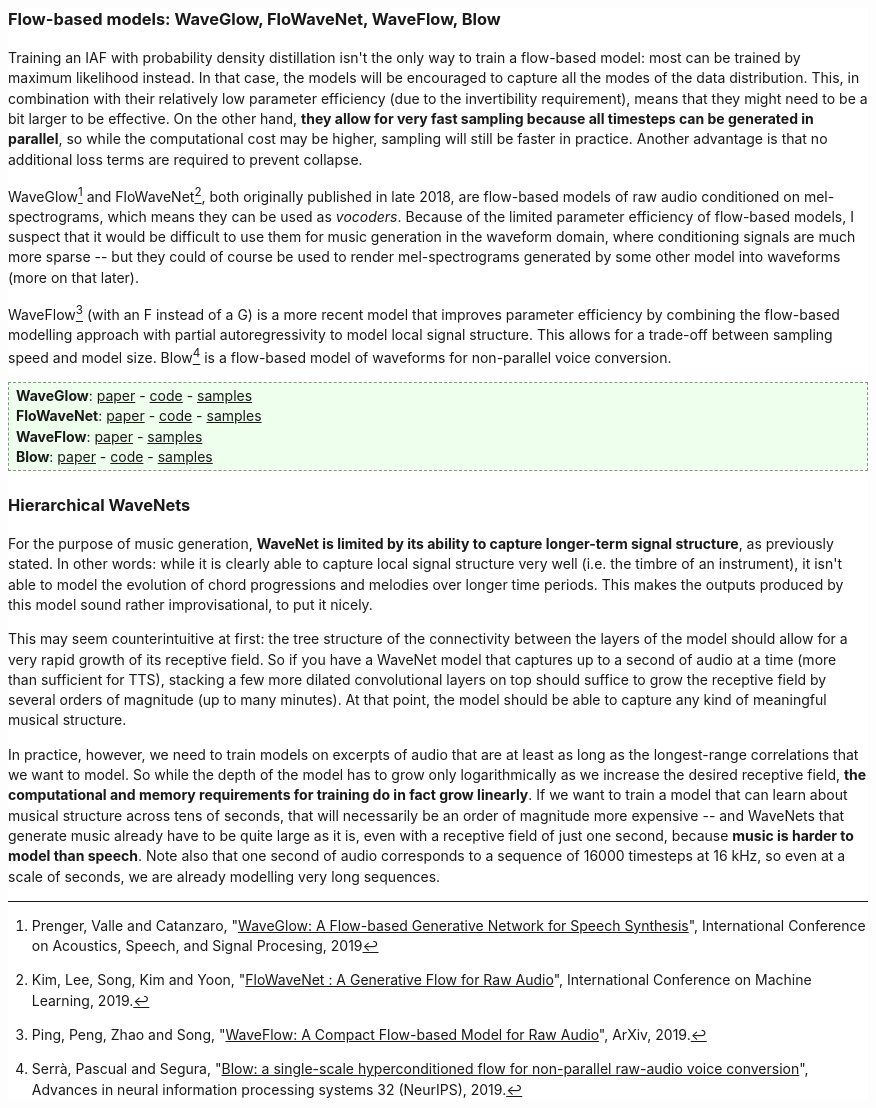 ### Flow-based models: WaveGlow, FloWaveNet, WaveFlow, Blow

Training an IAF with probability density distillation isn't the only way to train a flow-based model: most can be trained by maximum likelihood instead. In that case, the models will be encouraged to capture all the modes of the data distribution. This, in combination with their relatively low parameter efficiency (due to the invertibility requirement), means that they might need to be a bit larger to be effective. On the other hand, **they allow for very fast sampling because all timesteps can be generated in parallel**, so while the computational cost may be higher, sampling will still be faster in practice. Another advantage is that no additional loss terms are required to prevent collapse.

WaveGlow[^waveglow] and FloWaveNet[^flowavenet], both originally published in late 2018, are flow-based models of raw audio conditioned on mel-spectrograms, which means they can be used as *vocoders*. Because of the limited parameter efficiency of flow-based models, I suspect that it would be difficult to use them for music generation in the waveform domain, where conditioning signals are much more sparse -- but they could of course be used to render mel-spectrograms generated by some other model into waveforms (more on that later).

WaveFlow[^waveflow] (with an F instead of a G) is a more recent model that improves parameter efficiency by combining the flow-based modelling approach with partial autoregressivity to model local signal structure. This allows for a trade-off between sampling speed and model size. Blow[^blow] is a flow-based model of waveforms for non-parallel voice conversion. 

<p style='background-color: #efe; border: 1px dashed #898; padding: 0.2em 0.5em;'>
<strong>WaveGlow</strong>: <a href="https://arxiv.org/abs/1811.00002">paper</a> - <a href="https://github.com/NVIDIA/waveglow">code</a> - <a href="https://nv-adlr.github.io/WaveGlow">samples</a><br>
<strong>FloWaveNet</strong>: <a href="https://arxiv.org/abs/1811.02155">paper</a> - <a href="https://github.com/ksw0306/FloWaveNet">code</a> - <a href="https://ksw0306.github.io/flowavenet-demo/">samples</a><br>
<strong>WaveFlow</strong>: <a href="https://arxiv.org/abs/1912.01219">paper</a> - <a href="https://waveflow-demo.github.io/">samples</a><br>
<strong>Blow</strong>: <a href="https://papers.nips.cc/paper/8904-blow-a-single-scale-hyperconditioned-flow-for-non-parallel-raw-audio-voice-conversion">paper</a> - <a href="https://github.com/joansj/blow">code</a> - <a href="https://blowconversions.github.io/">samples</a>
</p>

### Hierarchical WaveNets

For the purpose of music generation, **WaveNet is limited by its ability to capture longer-term signal structure**, as previously stated. In other words: while it is clearly able to capture local signal structure very well (i.e. the timbre of an instrument), it isn't able to model the evolution of chord progressions and melodies over longer time periods. This makes the outputs produced by this model sound rather improvisational, to put it nicely.

This may seem counterintuitive at first: the tree structure of the connectivity between the layers of the model should allow for a very rapid growth of its receptive field. So if you have a WaveNet model that captures up to a second of audio at a time (more than sufficient for TTS), stacking a few more dilated convolutional layers on top should suffice to grow the receptive field by several orders of magnitude (up to many minutes). At that point, the model should be able to capture any kind of meaningful musical structure.

In practice, however, we need to train models on excerpts of audio that are at least as long as the longest-range correlations that we want to model. So while the depth of the model has to grow only logarithmically as we increase the desired receptive field, **the computational and memory requirements for training do in fact grow linearly**. If we want to train a model that can learn about musical structure across tens of seconds, that will necessarily be an order of magnitude more expensive -- and WaveNets that generate music already have to be quite large as it is, even with a receptive field of just one second, because **music is harder to model than speech**. Note also that one second of audio corresponds to a sequence of 16000 timesteps at 16 kHz, so even at a scale of seconds, we are already modelling very long sequences.


[^folkrnn]: Sturm, Santos, Ben-Tal and Korshunova, "[Music transcription modelling and composition using deep learning](https://arxiv.org/pdf/1604.08723)", Proc. 1st Conf. Computer Simulation of Musical Creativity, Huddersfield, UK, July 2016. [folkrnn.org](https://folkrnn.org/)
[^pixelrnn]: Van den Oord, Kalchbrenner and Kavukcuoglu, "[Pixel recurrent neural networks](https://arxiv.org/abs/1601.06759)", International Conference on Machine Learning, 2016.
[^pixelcnn]: Van den Oord, Kalchbrenner, Espeholt, Vinyals and Graves, "[Conditional image generation with pixelcnn decoders](http://papers.nips.cc/paper/6527-conditional-image-generation-with-pixelcnn-decoders)", Advances in neural information processing systems 29 (NeurIPS), 2016.
[^nice]: Dinh, Krueger and Bengio, "[NICE: Non-linear Independent Components Estimation](https://arxiv.org/abs/1410.8516)", arXiv, 2014.
[^realnvp]: Dinh, Sohl-Dickstein and Bengio, "[Density estimation using Real NVP](https://arxiv.org/abs/1605.08803)", arXiv, 2016.
[^vaekingma]: Kingma and Welling, "[Auto-Encoding Variational Bayes](https://arxiv.org/abs/1312.6114)", International Conference on Learning Representations, 2014.
[^vaerezende]: Rezende, Mohamed and Wierstra, "[Stochastic Backpropagation and Approximate Inference in Deep Generative Models](https://arxiv.org/abs/1401.4082)", International Conference on Machine Learning, 2014.
[^pc]: Bowman, Vilnis, Vinyals, Dai, Jozefowicz and Bengio, "[Generating Sentences from a Continuous Space](https://arxiv.org/abs/1511.06349)", 20th SIGNLL Conference on Computational Natural Language Learning, 2016.
[^gans]: Goodfellow, Pouget-Abadie, Mirza, Xu, Warde-Farley, Ozair, Courville and Bengio, "[Generative Adversarial Nets](http://papers.nips.cc/paper/5423-generative-adversarial-nets)", Advances in neural information processing systems 27 (NeurIPS), 2014.
[^aiqn]: Ostrovski, Dabney and Munos, "[Autoregressive Quantile Networks for Generative Modeling](https://arxiv.org/abs/1806.05575)", International Conference on Machine Learning, 2018.
[^scorematching]: Hyvärinen, "[Estimation of Non-Normalized Statistical Models by Score Matching](http://www.jmlr.org/papers/v6/hyvarinen05a.html)", Journal of Machine Learning Research, 2005.
[^energy]: Du and Mordatch, "[https://arxiv.org/abs/1903.08689](https://arxiv.org/abs/1903.08689)", arXiv, 2019.
[^wgan]: Arjovsky, Chintala and Bottou, "[Wasserstein GAN](https://arxiv.org/abs/1701.07875)", arXiv, 2017.
[^swa]: Kolouri, Pope, Martin and Rohde, "[Sliced-Wasserstein Autoencoder: An Embarrassingly Simple Generative Model](https://arxiv.org/abs/1804.01947)", arXiv, 2018.
[^ssm]: Song, Garg, Shi and Ermon, "[Sliced Score Matching: A Scalable Approach to Density and Score Estimation](https://arxiv.org/abs/1905.07088)", UAI, 2019.
[^scorebased]: Song and Ermon, "[Generative Modeling by Estimating Gradients of the Data Distribution](http://papers.nips.cc/paper/9361-generative-modeling-by-estimating-gradients-of-the-data-distribution)", Advances in neural information processing systems 32 (NeurIPS), 2019.
[^wavenet]: Van den Oord, Dieleman, Zen, Simonyan, Vinyals, Graves, Kalchbrenner, Senior and Kavukcuoglu, "[WaveNet: A Generative Model for Raw Audio](https://arxiv.org/abs/1609.03499)", arXiv, 2016.
[^samplernn]: Mehri, Kumar, Gulrajani, Kumar, Jain, Sotelo, Courville and Bengio, "[SampleRNN: An Unconditional End-to-End Neural Audio Generation Model](https://arxiv.org/abs/1612.07837)", International Conference on Learning Representations, 2017.
[^parallelwavenet]: Van den Oord, Li, Babuschkin, Simonyan, Vinyals, Kavukcuoglu, van den Driessche, Lockhart, Cobo, Stimberg, Casagrande, Grewe, Noury, Dieleman, Elsen, Kalchbrenner, Zen, Graves, King, Walters, Belov and Hassabis, "[Parallel WaveNet: Fast High-Fidelity Speech Synthesis](https://arxiv.org/abs/1711.10433)", International Conference on Machine Learning, 2018.
[^clarinet]: Ping, Peng and Chen, "[ClariNet: Parallel Wave Generation in End-to-End Text-to-Speech](https://arxiv.org/abs/1807.07281)", International Conference on Learning Representations, 2019.
[^waveglow]: Prenger, Valle and Catanzaro, "[WaveGlow: A Flow-based Generative Network for Speech Synthesis](https://arxiv.org/abs/1811.00002)", International Conference on Acoustics, Speech, and Signal Procesing, 2019
[^flowavenet]: Kim, Lee, Song, Kim and Yoon, "[FloWaveNet : A Generative Flow for Raw Audio](https://arxiv.org/abs/1811.02155)", International Conference on Machine Learning, 2019.
[^waveflow]: Ping, Peng, Zhao and Song, "[WaveFlow: A Compact Flow-based Model for Raw Audio](https://arxiv.org/abs/1912.01219)", ArXiv, 2019.
[^blow]: Serrà, Pascual and Segura, "[Blow: a single-scale hyperconditioned flow for non-parallel raw-audio voice conversion](https://papers.nips.cc/paper/8904-blow-a-single-scale-hyperconditioned-flow-for-non-parallel-raw-audio-voice-conversion)", Advances in neural information processing systems 32 (NeurIPS), 2019.
[^vqvae]: Van den Oord, Vinyals and Kavukcuoglu, "[Neural Discrete Representation Learning](http://papers.nips.cc/paper/7210-neural-discrete-representation-learning)", Advances in neural information processing systems 30 (NeurIPS), 2017.
[^challenge]: Dieleman, Van den Oord and Simonyan, "[The challenge of realistic music generation: modelling raw audio at scale](https://papers.nips.cc/paper/8023-the-challenge-of-realistic-music-generation-modelling-raw-audio-at-scale)", Advances in neural information processing systems 31 (NeurIPS), 2018.
[^maestro]: Hawthorne, Stasyuk, Roberts, Simon, Huang, Dieleman, Elsen, Engel and Eck, "[Enabling Factorized Piano Music Modeling and Generation with the MAESTRO Dataset](https://openreview.net/forum?id=r1lYRjC9F7)", International Conference on Learning Representations, 2019.
[^manzellithakkar]: Manzelli, Thakkar, Siahkamari and Kulis, "[Conditioning Deep Generative Raw Audio Models for Structured Automatic Music](https://arxiv.org/abs/1806.09905)", International Society for Music Information Retrieval Conference, 2018.
[^sparsetransformer]: Child, Gray, Radford and Sutskever, "[Generating Long Sequences with Sparse Transformers](https://arxiv.org/abs/1904.10509)", Arxiv, 2019.
[^transformer]: Vaswani, Shazeer, Parmar, Uszkoreit, Jones, Gomez, Kaiser and Polosukhin, "[Attention is All you Need](http://papers.nips.cc/paper/7181-attention-is-all-you-need)", Advances in neural information processing systems 30 (NeurIPS), 2017.
[^umtn]: Mor, Wolf, Polyak and Taigman, "[A Universal Music Translation Network](https://openreview.net/forum?id=HJGkisCcKm)", International Conference on Learning Representations, 2019.
[^wavegan]: Donahue, McAuley and Puckette, "[Adversarial Audio Synthesis](https://openreview.net/forum?id=ByMVTsR5KQ)", International Conference on Learning Representations, 2019.
[^gansynth]: Engel, Agrawal, Chen, Gulrajani, Donahue and Roberts, "[GANSynth: Adversarial Neural Audio Synthesis](https://openreview.net/forum?id=H1xQVn09FX)", International Conference on Learning Representations, 2019.
[^melgan]: Kumar, Kumar, de Boissiere, Gestin, Teoh, Sotelo, de Brébisson, Bengio and Courville, "[MelGAN: Generative Adversarial Networks for Conditional Waveform Synthesis](https://papers.nips.cc/paper/9629-melgan-generative-adversarial-networks-for-conditional-waveform-synthesis)", Advances in neural information processing systems 32 (NeurIPS), 2019.
[^gantts]: Bińkowski, Donahue, Dieleman, Clark, Elsen, Casagrande, Cobo and Simonyan, "[High Fidelity Speech Synthesis with Adversarial Networks](https://openreview.net/forum?id=r1gfQgSFDr)", International Conference on Learning Representations, 2020.
[^styletransfer]: Gatys, Ecker and Bethge, "[Image Style Transfer Using Convolutional Neural Networks](http://openaccess.thecvf.com/content_cvpr_2016/html/Gatys_Image_Style_Transfer_CVPR_2016_paper.html)", IEEE Conference on Computer Vision and Pattern Recognition, 2016.
[^deepimageprior]: Ulyanov, Vedaldi and Lempitsky, "[Deep Image Prior](http://openaccess.thecvf.com/content_cvpr_2018/html/Ulyanov_Deep_Image_Prior_CVPR_2018_paper.html)", IEEE Conference on Computer Vision and Pattern Recognition, 2018.
[^randomcnn]: Pons and Serra, "[Randomly weighted CNNs for (music) audio classification](https://arxiv.org/abs/1805.00237)", IEEE International Conference on Acoustics, Speech and Signal Processing, 2019.
[^griffinlim]: Griffin and Lim, "[Signal estimation from modified short-time Fourier transform](https://ieeexplore.ieee.org/abstract/document/1164317/)", IEEE Transactions on Acoustics, Speech and Signal Processing, 1984.
[^tacotron]: Wang, Skerry-Ryan, Stanton, Wu, Weiss, Jaitly, Yang, Xiao, Chen, Bengio, Le, Agiomyrgiannakis, Clark and Saurous, "[Tacotron: Towards end-to-end speech synthesis](https://arxiv.org/abs/1703.10135)", Interspeech, 2017.
[^melnet]: Vasquez and Lewis, "[Melnet: A generative model for audio in the frequency domain](https://arxiv.org/abs/1906.01083)", ArXiv, 2019.
[^tacotron2]: Shen, Pang, Weiss, Schuster, Jaitly, Yang, Chen, Zhang, Wang, Skerry-Ryan, Saurous, Agiomyrgiannakis, Wu, "[Natural TTS synthesis by conditioning wavenet on mel spectrogram predictions](https://arxiv.org/abs/1712.05884)", IEEE International Conference on Acoustics, Speech and Signal Processing, 2018.
[^constantq]: Schörkhuber and Klapuri, "[Constant-Q transform toolbox for music processing](https://iem.kug.ac.at/fileadmin/media/iem/projects/2010/smc10_schoerkhuber.pdf)", Sound and Music Computing Conference, 2010.
[^ddsp]: Engel, Hantrakul, Gu and Roberts, "[DDSP: Differentiable Digital Signal Processing](https://openreview.net/forum?id=B1x1ma4tDr)", International Conference on Learning Representations, 2020.
[^musictransformer]: Huang, Vaswani, Uszkoreit, Simon, Hawthorne, Shazeer, Dai, Hoffman, Dinculescu and Eck, "[Music Transformer: Generating Music with Long-Term Structure ](https://openreview.net/forum?id=rJe4ShAcF7)", International Conference on Learning Representations, 2019.
[^spn]: Menick and Kalchbrenner, "[Generating High Fidelity Images with Subscale Pixel Networks and Multidimensional Upscaling](https://openreview.net/forum?id=HylzTiC5Km)", International Conference on Learning Representations, 2019.